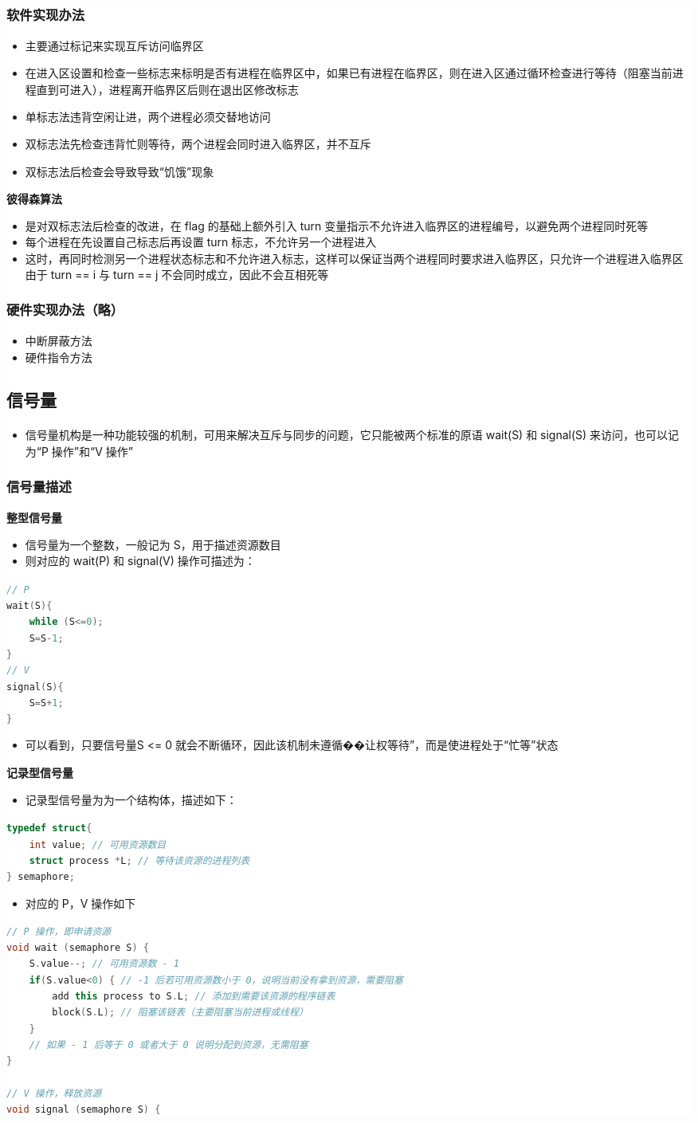 ### 软件实现办法

- 主要通过标记来实现互斥访问临界区
- 在进入区设置和检查一些标志来标明是否有进程在临界区中，如果已有进程在临界区，则在进入区通过循环检查进行等待（阻塞当前进程直到可进入），进程离开临界区后则在退出区修改标志

- 单标志法违背空闲让进，两个进程必须交替地访问
- 双标志法先检查违背忙则等待，两个进程会同时进入临界区，并不互斥
- 双标志法后检查会导致导致“饥饿”现象

**彼得森算法**

- 是对双标志法后检查的改进，在 flag 的基础上额外引入 turn 变量指示不允许进入临界区的进程编号，以避免两个进程同时死等
- 每个进程在先设置自己标志后再设置 turn 标志，不允许另一个进程进入
- 这时，再同时检测另一个进程状态标志和不允许进入标志，这样可以保证当两个进程同时要求进入临界区，只允许一个进程进入临界区
由于 turn == i 与 turn == j 不会同时成立，因此不会互相死等


### 硬件实现办法（略）

- 中断屏蔽方法
- 硬件指令方法

## 信号量

- 信号量机构是一种功能较强的机制，可用来解决互斥与同步的问题，它只能被两个标准的原语 wait(S) 和 signal(S) 来访问，也可以记为“P 操作”和“V 操作”

### 信号量描述

**整型信号量**

- 信号量为一个整数，一般记为 S，用于描述资源数目
- 则对应的 wait(P) 和 signal(V) 操作可描述为：
```C++
// P
wait(S){
    while (S<=0);
    S=S-1;
}
// V
signal(S){
    S=S+1;
}
```
- 可以看到，只要信号量S <= 0 就会不断循环，因此该机制未遵循��让权等待”，而是使进程处于“忙等”状态

**记录型信号量**

- 记录型信号量为为一个结构体，描述如下：
```C++
typedef struct{
    int value; // 可用资源数目
    struct process *L; // 等待该资源的进程列表
} semaphore;
```
- 对应的 P，V 操作如下
```C++
// P 操作，即申请资源
void wait (semaphore S) { 
    S.value--; // 可用资源数 - 1
    if(S.value<0) { // -1 后若可用资源数小于 0，说明当前没有拿到资源，需要阻塞
        add this process to S.L; // 添加到需要该资源的程序链表
        block(S.L); // 阻塞该链表（主要阻塞当前进程或线程）
    }
    // 如果 - 1 后等于 0 或者大于 0 说明分配到资源，无需阻塞
}

// V 操作，释放资源
void signal (semaphore S) {  
```